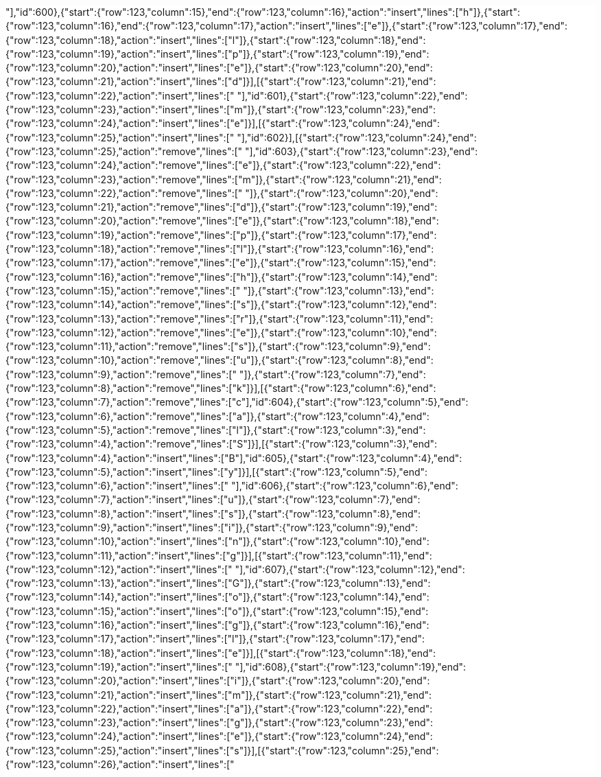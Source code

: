 "],"id":600},{"start":{"row":123,"column":15},"end":{"row":123,"column":16},"action":"insert","lines":["h"]},{"start":{"row":123,"column":16},"end":{"row":123,"column":17},"action":"insert","lines":["e"]},{"start":{"row":123,"column":17},"end":{"row":123,"column":18},"action":"insert","lines":["l"]},{"start":{"row":123,"column":18},"end":{"row":123,"column":19},"action":"insert","lines":["p"]},{"start":{"row":123,"column":19},"end":{"row":123,"column":20},"action":"insert","lines":["e"]},{"start":{"row":123,"column":20},"end":{"row":123,"column":21},"action":"insert","lines":["d"]}],[{"start":{"row":123,"column":21},"end":{"row":123,"column":22},"action":"insert","lines":[" "],"id":601},{"start":{"row":123,"column":22},"end":{"row":123,"column":23},"action":"insert","lines":["m"]},{"start":{"row":123,"column":23},"end":{"row":123,"column":24},"action":"insert","lines":["e"]}],[{"start":{"row":123,"column":24},"end":{"row":123,"column":25},"action":"insert","lines":[" "],"id":602}],[{"start":{"row":123,"column":24},"end":{"row":123,"column":25},"action":"remove","lines":[" "],"id":603},{"start":{"row":123,"column":23},"end":{"row":123,"column":24},"action":"remove","lines":["e"]},{"start":{"row":123,"column":22},"end":{"row":123,"column":23},"action":"remove","lines":["m"]},{"start":{"row":123,"column":21},"end":{"row":123,"column":22},"action":"remove","lines":[" "]},{"start":{"row":123,"column":20},"end":{"row":123,"column":21},"action":"remove","lines":["d"]},{"start":{"row":123,"column":19},"end":{"row":123,"column":20},"action":"remove","lines":["e"]},{"start":{"row":123,"column":18},"end":{"row":123,"column":19},"action":"remove","lines":["p"]},{"start":{"row":123,"column":17},"end":{"row":123,"column":18},"action":"remove","lines":["l"]},{"start":{"row":123,"column":16},"end":{"row":123,"column":17},"action":"remove","lines":["e"]},{"start":{"row":123,"column":15},"end":{"row":123,"column":16},"action":"remove","lines":["h"]},{"start":{"row":123,"column":14},"end":{"row":123,"column":15},"action":"remove","lines":[" "]},{"start":{"row":123,"column":13},"end":{"row":123,"column":14},"action":"remove","lines":["s"]},{"start":{"row":123,"column":12},"end":{"row":123,"column":13},"action":"remove","lines":["r"]},{"start":{"row":123,"column":11},"end":{"row":123,"column":12},"action":"remove","lines":["e"]},{"start":{"row":123,"column":10},"end":{"row":123,"column":11},"action":"remove","lines":["s"]},{"start":{"row":123,"column":9},"end":{"row":123,"column":10},"action":"remove","lines":["u"]},{"start":{"row":123,"column":8},"end":{"row":123,"column":9},"action":"remove","lines":[" "]},{"start":{"row":123,"column":7},"end":{"row":123,"column":8},"action":"remove","lines":["k"]}],[{"start":{"row":123,"column":6},"end":{"row":123,"column":7},"action":"remove","lines":["c"],"id":604},{"start":{"row":123,"column":5},"end":{"row":123,"column":6},"action":"remove","lines":["a"]},{"start":{"row":123,"column":4},"end":{"row":123,"column":5},"action":"remove","lines":["l"]},{"start":{"row":123,"column":3},"end":{"row":123,"column":4},"action":"remove","lines":["S"]}],[{"start":{"row":123,"column":3},"end":{"row":123,"column":4},"action":"insert","lines":["B"],"id":605},{"start":{"row":123,"column":4},"end":{"row":123,"column":5},"action":"insert","lines":["y"]}],[{"start":{"row":123,"column":5},"end":{"row":123,"column":6},"action":"insert","lines":[" "],"id":606},{"start":{"row":123,"column":6},"end":{"row":123,"column":7},"action":"insert","lines":["u"]},{"start":{"row":123,"column":7},"end":{"row":123,"column":8},"action":"insert","lines":["s"]},{"start":{"row":123,"column":8},"end":{"row":123,"column":9},"action":"insert","lines":["i"]},{"start":{"row":123,"column":9},"end":{"row":123,"column":10},"action":"insert","lines":["n"]},{"start":{"row":123,"column":10},"end":{"row":123,"column":11},"action":"insert","lines":["g"]}],[{"start":{"row":123,"column":11},"end":{"row":123,"column":12},"action":"insert","lines":[" "],"id":607},{"start":{"row":123,"column":12},"end":{"row":123,"column":13},"action":"insert","lines":["G"]},{"start":{"row":123,"column":13},"end":{"row":123,"column":14},"action":"insert","lines":["o"]},{"start":{"row":123,"column":14},"end":{"row":123,"column":15},"action":"insert","lines":["o"]},{"start":{"row":123,"column":15},"end":{"row":123,"column":16},"action":"insert","lines":["g"]},{"start":{"row":123,"column":16},"end":{"row":123,"column":17},"action":"insert","lines":["l"]},{"start":{"row":123,"column":17},"end":{"row":123,"column":18},"action":"insert","lines":["e"]}],[{"start":{"row":123,"column":18},"end":{"row":123,"column":19},"action":"insert","lines":[" "],"id":608},{"start":{"row":123,"column":19},"end":{"row":123,"column":20},"action":"insert","lines":["i"]},{"start":{"row":123,"column":20},"end":{"row":123,"column":21},"action":"insert","lines":["m"]},{"start":{"row":123,"column":21},"end":{"row":123,"column":22},"action":"insert","lines":["a"]},{"start":{"row":123,"column":22},"end":{"row":123,"column":23},"action":"insert","lines":["g"]},{"start":{"row":123,"column":23},"end":{"row":123,"column":24},"action":"insert","lines":["e"]},{"start":{"row":123,"column":24},"end":{"row":123,"column":25},"action":"insert","lines":["s"]}],[{"start":{"row":123,"column":25},"end":{"row":123,"column":26},"action":"insert","lines":["